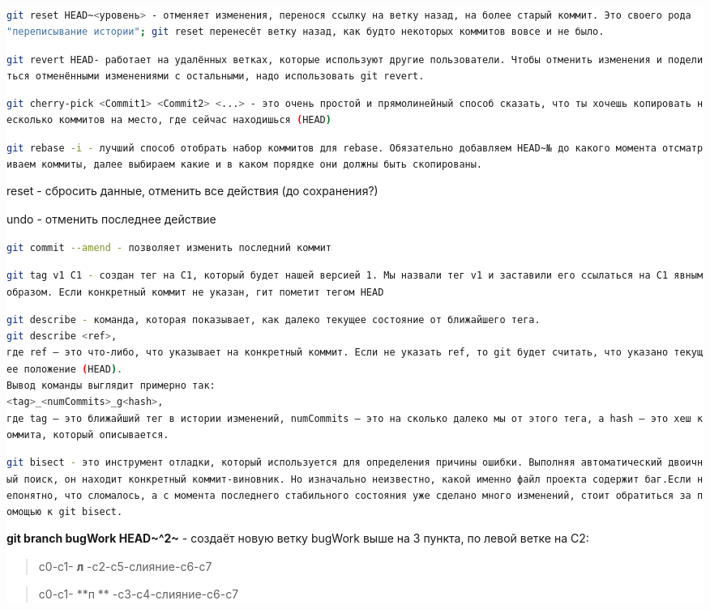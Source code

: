 ```sh
git reset HEAD~<уровень> - отменяет изменения, перенося ссылку на ветку назад, на более старый коммит. Это своего рода "переписывание истории"; git reset перенесёт ветку назад, как будто некоторых коммитов вовсе и не было.
```

```sh
git revert HEAD- работает на удалённых ветках, которые используют другие пользователи. Чтобы отменить изменения и поделиться отменёнными изменениями с остальными, надо использовать git revert.
```

```sh
git cherry-pick <Commit1> <Commit2> <...> - это очень простой и прямолинейный способ сказать, что ты хочешь копировать несколько коммитов на место, где сейчас находишься (HEAD)
```

```sh
git rebase -i - лучший способ отобрать набор коммитов для rebase. Обязательно добавляем HEAD~№ до какого момента отсматриваем коммиты, далее выбираем какие и в каком порядке они должны быть скопированы.
```

reset - сбросить данные, отменить все действия (до сохранения?)

undo - отменить последнее действие

```sh
git commit --amend - позволяет изменить последний коммит
```

```sh
git tag v1 C1 - создан тег на С1, который будет нашей версией 1. Мы назвали тег v1 и заставили его ссылаться на C1 явным образом. Если конкретный коммит не указан, гит пометит тегом HEAD
```

```sh
git describe - команда, которая показывает, как далеко текущее состояние от ближайшего тега.
git describe <ref>,
где ref — это что-либо, что указывает на конкретный коммит. Если не указать ref, то git будет считать, что указано текущее положение (HEAD).
Вывод команды выглядит примерно так:
<tag>_<numCommits>_g<hash>,
где tag – это ближайший тег в истории изменений, numCommits – это на сколько далеко мы от этого тега, а hash – это хеш коммита, который описывается.
```

```sh
git bisect - это инструмент отладки, который используется для определения причины ошибки. Выполняя автоматический двоичный поиск, он находит конкретный коммит-виновник. Но изначально неизвестно, какой именно файл проекта содержит баг.Если непонятно, что сломалось, а с момента последнего стабильного состояния уже сделано много изменений, стоит обратиться за помощью к git bisect.
```

**git branch bugWork HEAD~^2~** - создаёт новую ветку bugWork выше на 3 пункта, по левой ветке на С2:
>с0-с1- **л** -с2-с5-слияние-с6-с7

>с0-с1- **п ** -с3-с4-слияние-с6-с7

